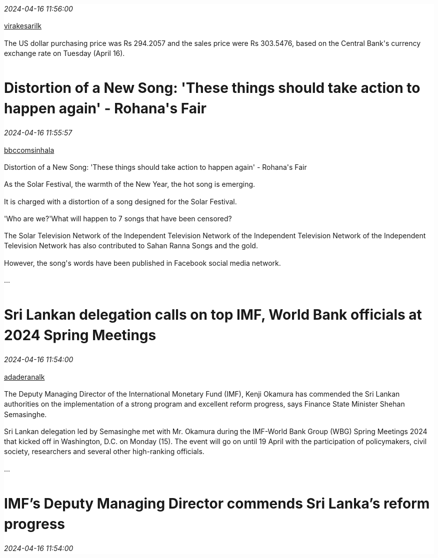 *2024-04-16 11:56:00*

[virakesarilk](https://www.virakesari.lk/article/181213)

The US dollar purchasing price was Rs 294.2057 and the sales price were Rs 303.5476, based on the Central Bank's currency exchange rate on Tuesday (April 16).



# Distortion of a New Song: 'These things should take action to happen again' - Rohana's Fair

*2024-04-16 11:55:57*

[bbccomsinhala](https://www.bbc.com/sinhala/articles/c1vwgeqdpwdo)

Distortion of a New Song: 'These things should take action to happen again' - Rohana's Fair

As the Solar Festival, the warmth of the New Year, the hot song is emerging.

It is charged with a distortion of a song designed for the Solar Festival.

'Who are we?'What will happen to 7 songs that have been censored?

The Solar Television Network of the Independent Television Network of the Independent Television Network of the Independent Television Network has also contributed to Sahan Ranna Songs and the gold.

However, the song's words have been published in Facebook social media network.

...



# Sri Lankan delegation calls on top IMF, World Bank officials at 2024 Spring Meetings

*2024-04-16 11:54:00*

[adaderanalk](https://www.adaderana.lk/news/98659/sri-lankan-delegation-calls-on-top-imf-world-bank-officials-at-2024-spring-meetings)

The Deputy Managing Director of the International Monetary Fund (IMF), Kenji Okamura has commended the Sri Lankan authorities on the implementation of a strong program and excellent reform progress, says Finance State Minister Shehan Semasinghe.

Sri Lankan delegation led by Semasinghe met with Mr. Okamura during the IMF-World Bank Group (WBG) Spring Meetings 2024 that kicked off in Washington, D.C. on Monday (15). The event will go on until 19 April with the participation of policymakers, civil society, researchers and several other high-ranking officials.

...



# IMF’s Deputy Managing Director commends Sri Lanka’s reform progress

*2024-04-16 11:54:00*
